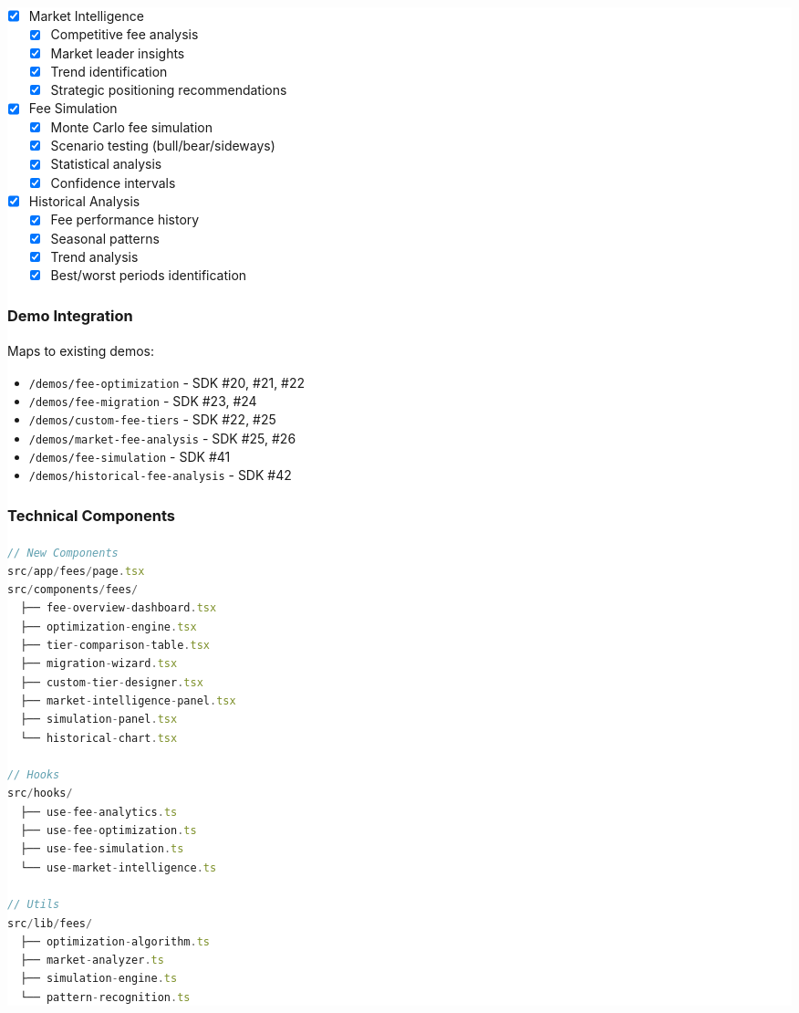 - [x] Market Intelligence
  - [x] Competitive fee analysis
  - [x] Market leader insights
  - [x] Trend identification
  - [x] Strategic positioning recommendations

- [x] Fee Simulation
  - [x] Monte Carlo fee simulation
  - [x] Scenario testing (bull/bear/sideways)
  - [x] Statistical analysis
  - [x] Confidence intervals

- [x] Historical Analysis
  - [x] Fee performance history
  - [x] Seasonal patterns
  - [x] Trend analysis
  - [x] Best/worst periods identification

### **Demo Integration**
Maps to existing demos:
- `/demos/fee-optimization` - SDK #20, #21, #22
- `/demos/fee-migration` - SDK #23, #24
- `/demos/custom-fee-tiers` - SDK #22, #25
- `/demos/market-fee-analysis` - SDK #25, #26
- `/demos/fee-simulation` - SDK #41
- `/demos/historical-fee-analysis` - SDK #42

### **Technical Components**
```typescript
// New Components
src/app/fees/page.tsx
src/components/fees/
  ├── fee-overview-dashboard.tsx
  ├── optimization-engine.tsx
  ├── tier-comparison-table.tsx
  ├── migration-wizard.tsx
  ├── custom-tier-designer.tsx
  ├── market-intelligence-panel.tsx
  ├── simulation-panel.tsx
  └── historical-chart.tsx

// Hooks
src/hooks/
  ├── use-fee-analytics.ts
  ├── use-fee-optimization.ts
  ├── use-fee-simulation.ts
  └── use-market-intelligence.ts

// Utils
src/lib/fees/
  ├── optimization-algorithm.ts
  ├── market-analyzer.ts
  ├── simulation-engine.ts
  └── pattern-recognition.ts
```

